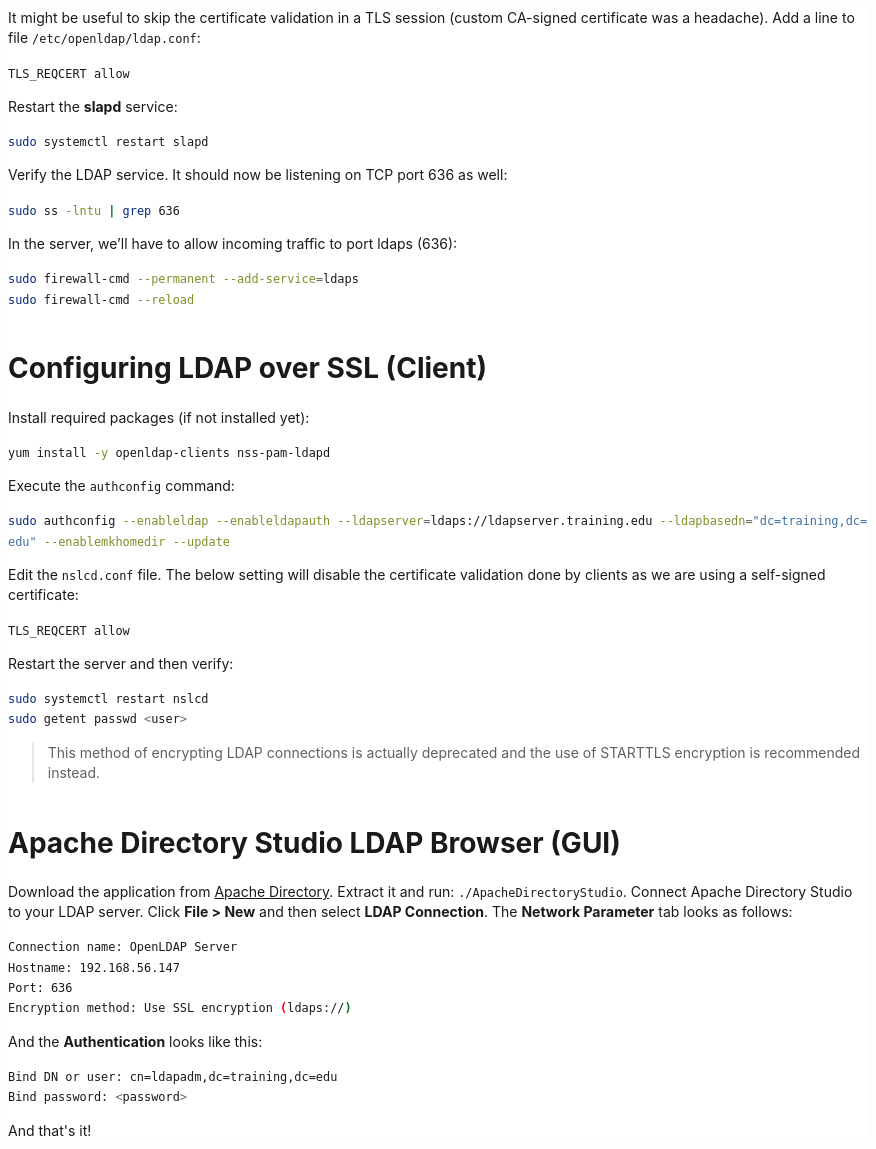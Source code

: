 It might be useful to skip the certificate validation in a TLS session (custom CA-signed certificate was a headache). Add a line to file `/etc/openldap/ldap.conf`:
```sh
TLS_REQCERT allow
```

Restart the __slapd__ service:
```sh
sudo systemctl restart slapd
```
Verify the LDAP service. It should now be listening on TCP port 636 as well:
```sh
sudo ss -lntu | grep 636
```

In the server, we’ll have to allow incoming traffic to port ldaps (636):
```sh
sudo firewall-cmd --permanent --add-service=ldaps
sudo firewall-cmd --reload
```

# Configuring LDAP over SSL (Client)
Install required packages (if not installed yet):
```sh
yum install -y openldap-clients nss-pam-ldapd
```
Execute the `authconfig` command: 
```sh
sudo authconfig --enableldap --enableldapauth --ldapserver=ldaps://ldapserver.training.edu --ldapbasedn="dc=training,dc=edu" --enablemkhomedir --update
```
Edit the `nslcd.conf` file. The below setting will disable the certificate validation done by clients as we are using a self-signed certificate:
```sh
TLS_REQCERT allow
```
Restart the server and then verify:
```sh
sudo systemctl restart nslcd
sudo getent passwd <user> 
```

> This method of encrypting LDAP connections is actually deprecated and the use of STARTTLS encryption is recommended instead. 

# Apache Directory Studio LDAP Browser (GUI)
Download the application from [Apache Directory](https://directory.apache.org/studio/). Extract it and run: `./ApacheDirectoryStudio`. 
Connect Apache Directory Studio to your LDAP server. Click __File > New__ and then select __LDAP Connection__. 
The __Network Parameter__ tab looks as follows:
```sh
Connection name: OpenLDAP Server
Hostname: 192.168.56.147
Port: 636
Encryption method: Use SSL encryption (ldaps://)
```
And the __Authentication__ looks like this:
```sh
Bind DN or user: cn=ldapadm,dc=training,dc=edu
Bind password: <password>
```
And that's it!
